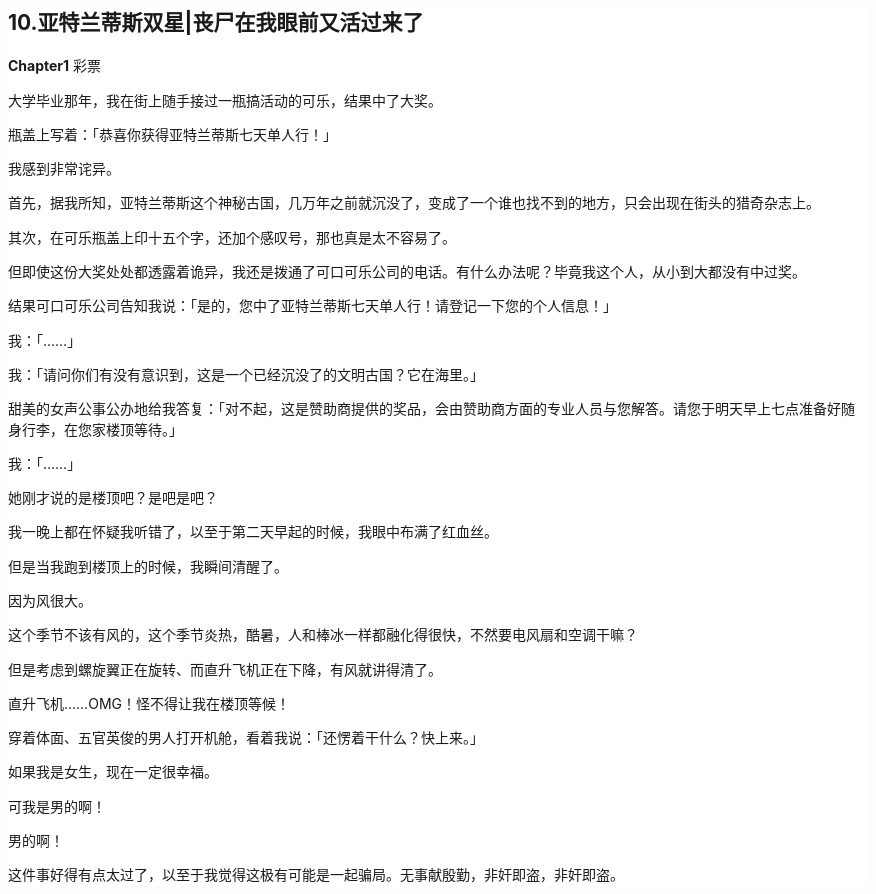 ## 10.亚特兰蒂斯双星|丧尸在我眼前又活过来了
**Chapter1** 彩票


大学毕业那年，我在街上随手接过一瓶搞活动的可乐，结果中了大奖。


瓶盖上写着：「恭喜你获得亚特兰蒂斯七天单人行！」


我感到非常诧异。


首先，据我所知，亚特兰蒂斯这个神秘古国，几万年之前就沉没了，变成了一个谁也找不到的地方，只会出现在街头的猎奇杂志上。


其次，在可乐瓶盖上印十五个字，还加个感叹号，那也真是太不容易了。


但即使这份大奖处处都透露着诡异，我还是拨通了可口可乐公司的电话。有什么办法呢？毕竟我这个人，从小到大都没有中过奖。


结果可口可乐公司告知我说：「是的，您中了亚特兰蒂斯七天单人行！请登记一下您的个人信息！」


我：「……」


我：「请问你们有没有意识到，这是一个已经沉没了的文明古国？它在海里。」


甜美的女声公事公办地给我答复：「对不起，这是赞助商提供的奖品，会由赞助商方面的专业人员与您解答。请您于明天早上七点准备好随身行李，在您家楼顶等待。」


我：「……」


她刚才说的是楼顶吧？是吧是吧？


我一晚上都在怀疑我听错了，以至于第二天早起的时候，我眼中布满了红血丝。


但是当我跑到楼顶上的时候，我瞬间清醒了。


因为风很大。


这个季节不该有风的，这个季节炎热，酷暑，人和棒冰一样都融化得很快，不然要电风扇和空调干嘛？


但是考虑到螺旋翼正在旋转、而直升飞机正在下降，有风就讲得清了。


直升飞机……OMG！怪不得让我在楼顶等候！


穿着体面、五官英俊的男人打开机舱，看着我说：「还愣着干什么？快上来。」


如果我是女生，现在一定很幸福。


可我是男的啊！


男的啊！


这件事好得有点太过了，以至于我觉得这极有可能是一起骗局。无事献殷勤，非奸即盗，非奸即盗。
